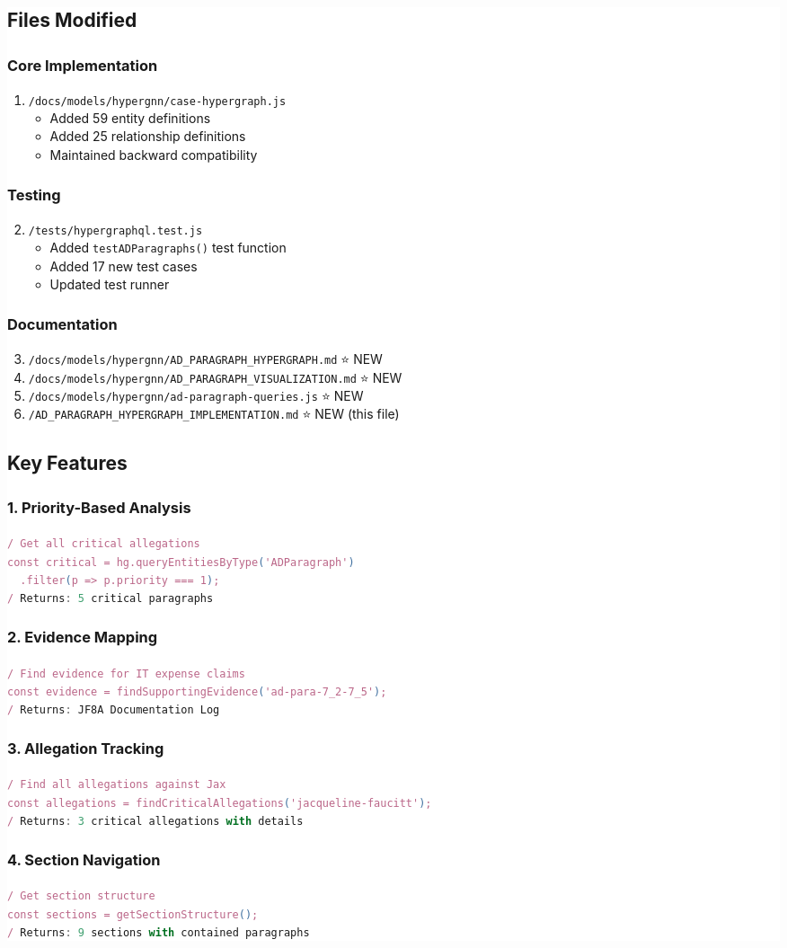 ## Files Modified

### Core Implementation
1. `/docs/models/hypergnn/case-hypergraph.js`
   - Added 59 entity definitions
   - Added 25 relationship definitions
   - Maintained backward compatibility

### Testing
2. `/tests/hypergraphql.test.js`
   - Added `testADParagraphs()` test function
   - Added 17 new test cases
   - Updated test runner

### Documentation
3. `/docs/models/hypergnn/AD_PARAGRAPH_HYPERGRAPH.md` ⭐ NEW
4. `/docs/models/hypergnn/AD_PARAGRAPH_VISUALIZATION.md` ⭐ NEW
5. `/docs/models/hypergnn/ad-paragraph-queries.js` ⭐ NEW
6. `/AD_PARAGRAPH_HYPERGRAPH_IMPLEMENTATION.md` ⭐ NEW (this file)

## Key Features

### 1. Priority-Based Analysis
```javascript
/ Get all critical allegations
const critical = hg.queryEntitiesByType('ADParagraph')
  .filter(p => p.priority === 1);
/ Returns: 5 critical paragraphs
```

### 2. Evidence Mapping
```javascript
/ Find evidence for IT expense claims
const evidence = findSupportingEvidence('ad-para-7_2-7_5');
/ Returns: JF8A Documentation Log
```

### 3. Allegation Tracking
```javascript
/ Find all allegations against Jax
const allegations = findCriticalAllegations('jacqueline-faucitt');
/ Returns: 3 critical allegations with details
```

### 4. Section Navigation
```javascript
/ Get section structure
const sections = getSectionStructure();
/ Returns: 9 sections with contained paragraphs
```

